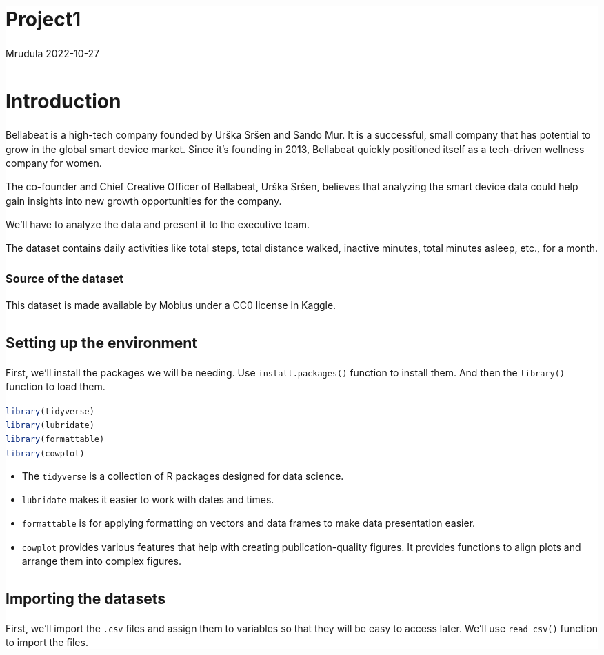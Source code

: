 Project1
================
Mrudula
2022-10-27

# Introduction

Bellabeat is a high-tech company founded by Urška Sršen and Sando Mur.
It is a successful, small company that has potential to grow in the
global smart device market. Since it’s founding in 2013, Bellabeat
quickly positioned itself as a tech-driven wellness company for women.

The co-founder and Chief Creative Officer of Bellabeat, Urška Sršen,
believes that analyzing the smart device data could help gain insights
into new growth opportunities for the company.

We’ll have to analyze the data and present it to the executive team.

The dataset contains daily activities like total steps, total distance
walked, inactive minutes, total minutes asleep, etc., for a month.

### Source of the dataset

This dataset is made available by Mobius under a CC0 license in Kaggle.

## Setting up the environment

First, we’ll install the packages we will be needing. Use
`install.packages()` function to install them. And then the `library()`
function to load them.

``` r
library(tidyverse)
library(lubridate)
library(formattable)
library(cowplot)
```

-   The `tidyverse` is a collection of R packages designed for data
    science.

-   `lubridate` makes it easier to work with dates and times.

-   `formattable` is for applying formatting on vectors and data frames
    to make data presentation easier.

-   `cowplot` provides various features that help with creating
    publication-quality figures. It provides functions to align plots
    and arrange them into complex figures.

## Importing the datasets

First, we’ll import the `.csv` files and assign them to variables so
that they will be easy to access later. We’ll use `read_csv()` function
to import the files.
